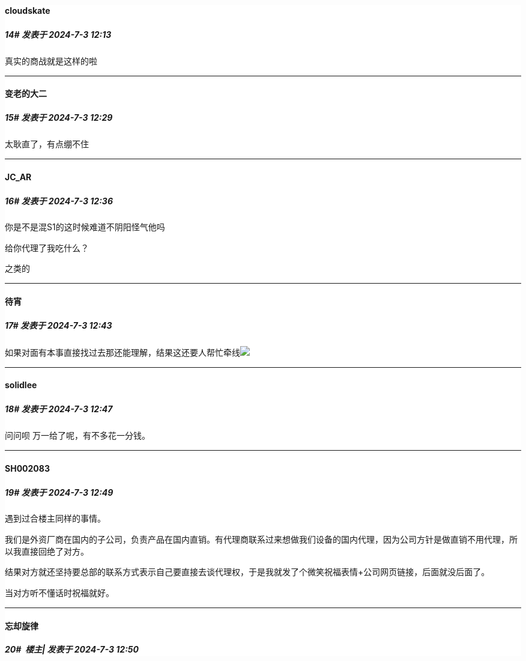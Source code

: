 ####  cloudskate  
##### 14#       发表于 2024-7-3 12:13

真实的商战就是这样的啦

*****

####  变老的大二  
##### 15#       发表于 2024-7-3 12:29

太耿直了，有点绷不住

*****

####  JC_AR  
##### 16#       发表于 2024-7-3 12:36

你是不是混S1的这时候难道不阴阳怪气他吗

给你代理了我吃什么？

之类的

*****

####  待宵  
##### 17#       发表于 2024-7-3 12:43

如果对面有本事直接找过去那还能理解，结果这还要人帮忙牵线<img src="https://static.saraba1st.com/image/smiley/face2017/001.png" referrerpolicy="no-referrer">

*****

####  solidlee  
##### 18#       发表于 2024-7-3 12:47

问问呗 万一给了呢，有不多花一分钱。

*****

####  SH002083  
##### 19#       发表于 2024-7-3 12:49

遇到过合楼主同样的事情。

我们是外资厂商在国内的子公司，负责产品在国内直销。有代理商联系过来想做我们设备的国内代理，因为公司方针是做直销不用代理，所以我直接回绝了对方。

结果对方就还坚持要总部的联系方式表示自己要直接去谈代理权，于是我就发了个微笑祝福表情+公司网页链接，后面就没后面了。

当对方听不懂话时祝福就好。

*****

####  忘却旋律  
##### 20#         楼主| 发表于 2024-7-3 12:50
